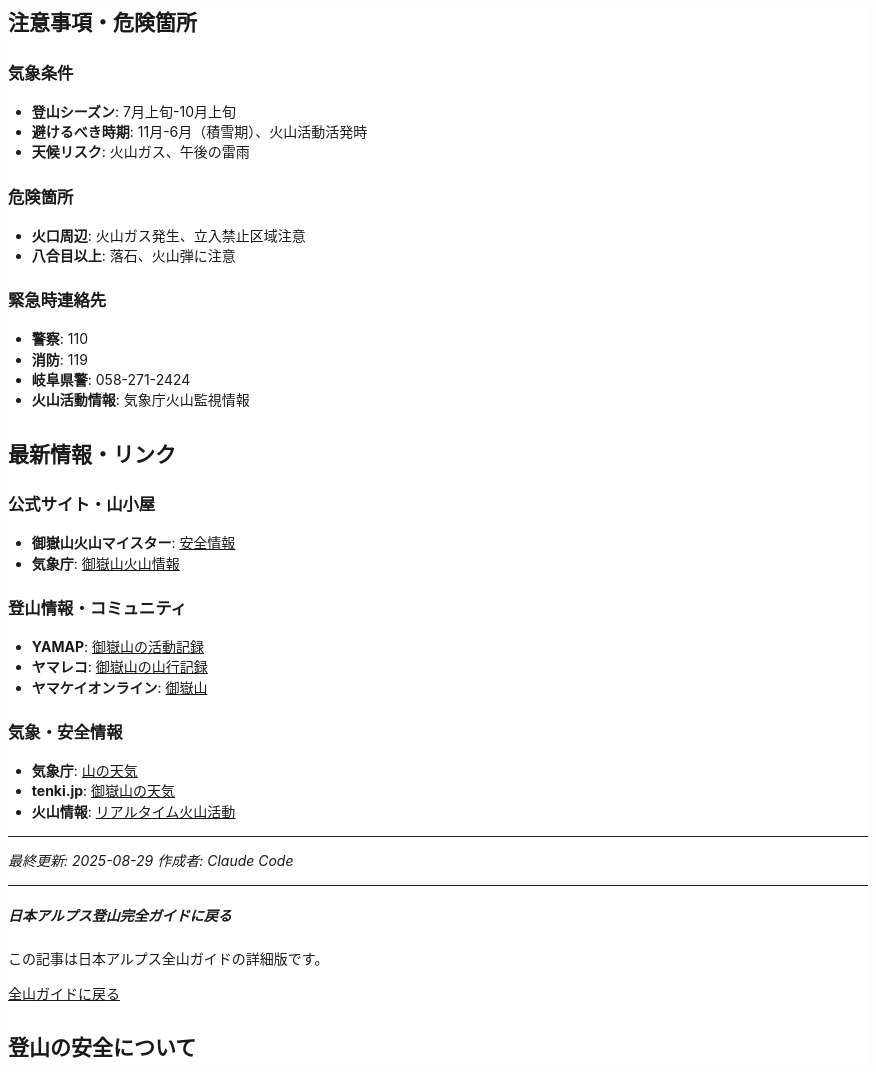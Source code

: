 ## 注意事項・危険箇所

### 気象条件
- **登山シーズン**: 7月上旬-10月上旬
- **避けるべき時期**: 11月-6月（積雪期）、火山活動活発時
- **天候リスク**: 火山ガス、午後の雷雨

### 危険箇所
- **火口周辺**: 火山ガス発生、立入禁止区域注意
- **八合目以上**: 落石、火山弾に注意

### 緊急時連絡先
- **警察**: 110
- **消防**: 119
- **岐阜県警**: 058-271-2424
- **火山活動情報**: 気象庁火山監視情報

## 最新情報・リンク

### 公式サイト・山小屋
- **御嶽山火山マイスター**: [安全情報](http://ontakevolcano.com/)
- **気象庁**: [御嶽山火山情報](https://www.jma.go.jp/bosai/volcano/)

### 登山情報・コミュニティ
- **YAMAP**: [御嶽山の活動記録](https://yamap.com/mountains/137)
- **ヤマレコ**: [御嶽山の山行記録](https://www.yamareco.com/modules/yamainfo/ptinfo.php?ptid=137)
- **ヤマケイオンライン**: [御嶽山](https://www.yamakei-online.com/yamanavi/yama.php?yama_id=137)

### 気象・安全情報
- **気象庁**: [山の天気](https://www.jma.go.jp/bosai/forecast/)
- **tenki.jp**: [御嶽山の天気](https://tenki.jp/mountain/famous100/137/)
- **火山情報**: [リアルタイム火山活動](https://www.jma.go.jp/bosai/volcano/V20201101001/)

---
*最終更新: 2025-08-29*
*作成者: Claude Code*

---

<div class="mt-4 mb-4 p-3 bg-light border-left border-primary">
    <h5><i class="bi bi-arrow-left-circle"></i> 日本アルプス登山完全ガイドに戻る</h5>
    <p class="mb-2">この記事は日本アルプス全山ガイドの詳細版です。</p>
    <a href="../2024-09-04-japanese-alps-complete-guide.html" class="btn btn-primary">
        <i class="bi bi-mountain"></i> 全山ガイドに戻る
    </a>
</div>

## 登山の安全について

